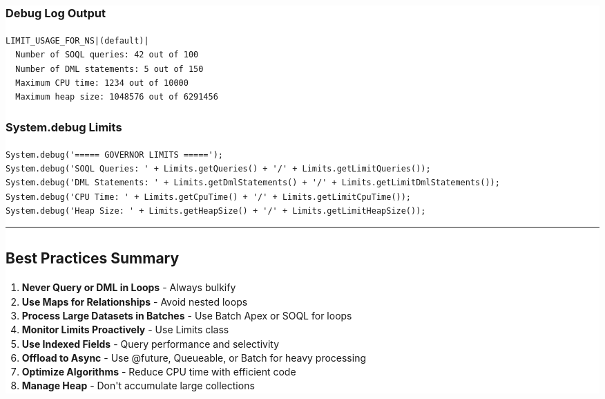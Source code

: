 ### Debug Log Output
```
LIMIT_USAGE_FOR_NS|(default)|
  Number of SOQL queries: 42 out of 100
  Number of DML statements: 5 out of 150
  Maximum CPU time: 1234 out of 10000
  Maximum heap size: 1048576 out of 6291456
```

### System.debug Limits
```apex
System.debug('===== GOVERNOR LIMITS =====');
System.debug('SOQL Queries: ' + Limits.getQueries() + '/' + Limits.getLimitQueries());
System.debug('DML Statements: ' + Limits.getDmlStatements() + '/' + Limits.getLimitDmlStatements());
System.debug('CPU Time: ' + Limits.getCpuTime() + '/' + Limits.getLimitCpuTime());
System.debug('Heap Size: ' + Limits.getHeapSize() + '/' + Limits.getLimitHeapSize());
```

---

## Best Practices Summary

1. **Never Query or DML in Loops** - Always bulkify
2. **Use Maps for Relationships** - Avoid nested loops
3. **Process Large Datasets in Batches** - Use Batch Apex or SOQL for loops
4. **Monitor Limits Proactively** - Use Limits class
5. **Use Indexed Fields** - Query performance and selectivity
6. **Offload to Async** - Use @future, Queueable, or Batch for heavy processing
7. **Optimize Algorithms** - Reduce CPU time with efficient code
8. **Manage Heap** - Don't accumulate large collections
